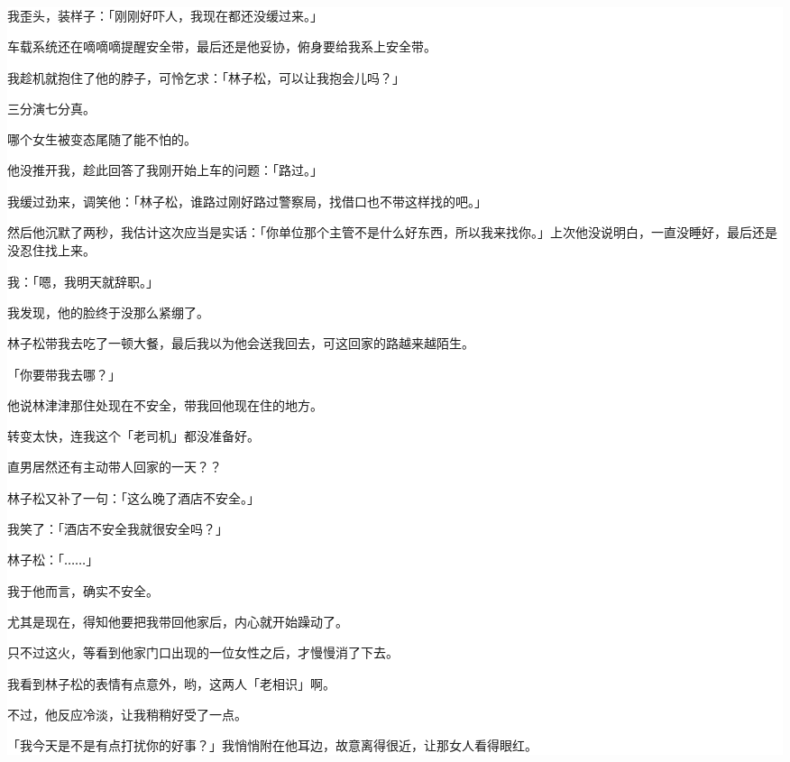 
我歪头，装样子：「刚刚好吓人，我现在都还没缓过来。」


车载系统还在嘀嘀嘀提醒安全带，最后还是他妥协，俯身要给我系上安全带。


我趁机就抱住了他的脖子，可怜乞求：「林子松，可以让我抱会儿吗？」


三分演七分真。


哪个女生被变态尾随了能不怕的。


他没推开我，趁此回答了我刚开始上车的问题：「路过。」


我缓过劲来，调笑他：「林子松，谁路过刚好路过警察局，找借口也不带这样找的吧。」


然后他沉默了两秒，我估计这次应当是实话：「你单位那个主管不是什么好东西，所以我来找你。」上次他没说明白，一直没睡好，最后还是没忍住找上来。


我：「嗯，我明天就辞职。」


我发现，他的脸终于没那么紧绷了。


林子松带我去吃了一顿大餐，最后我以为他会送我回去，可这回家的路越来越陌生。


「你要带我去哪？」


他说林津津那住处现在不安全，带我回他现在住的地方。


转变太快，连我这个「老司机」都没准备好。


直男居然还有主动带人回家的一天？？


林子松又补了一句：「这么晚了酒店不安全。」


我笑了：「酒店不安全我就很安全吗？」


林子松：「……」


我于他而言，确实不安全。


尤其是现在，得知他要把我带回他家后，内心就开始躁动了。


只不过这火，等看到他家门口出现的一位女性之后，才慢慢消了下去。


我看到林子松的表情有点意外，哟，这两人「老相识」啊。


不过，他反应冷淡，让我稍稍好受了一点。


「我今天是不是有点打扰你的好事？」我悄悄附在他耳边，故意离得很近，让那女人看得眼红。

